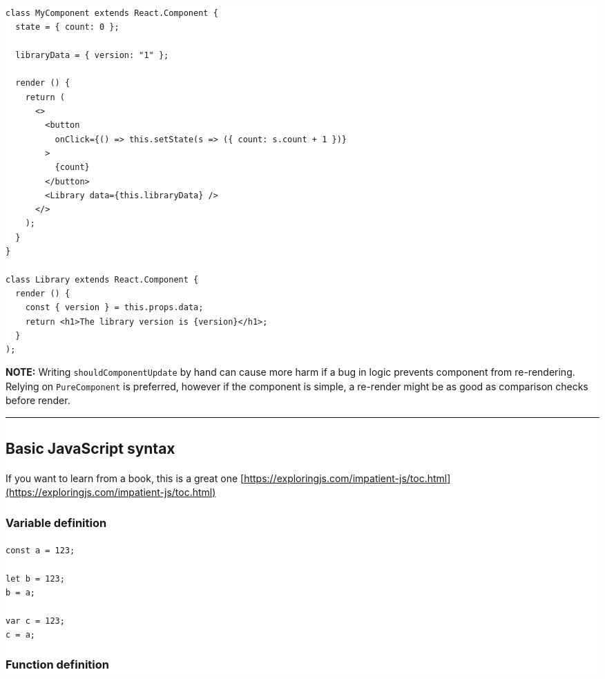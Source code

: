 ```tsx
class MyComponent extends React.Component {
  state = { count: 0 };

  libraryData = { version: "1" };

  render () {
    return (
      <>
        <button
          onClick={() => this.setState(s => ({ count: s.count + 1 })}
        >
          {count}
        </button>
        <Library data={this.libraryData} />
      </>
    );
  }
}

class Library extends React.Component {
  render () {
    const { version } = this.props.data;
    return <h1>The library version is {version}</h1>;
  }
);
```

**NOTE:** Writing `shouldComponentUpdate` by hand can cause more harm if a bug in logic prevents component from re-rendering. Relying on `PureComponent` is preferred, however if the component is simple, a re-render might be as good as comparison checks before render.

---

## Basic JavaScript syntax

If you want to learn from a book, this is a great one [https://exploringjs.com/impatient-js/toc.html](https://exploringjs.com/impatient-js/toc.html)

### **Variable definition**

```tsx
const a = 123;

let b = 123;
b = a;

var c = 123;
c = a;
```

### **Function definition**
